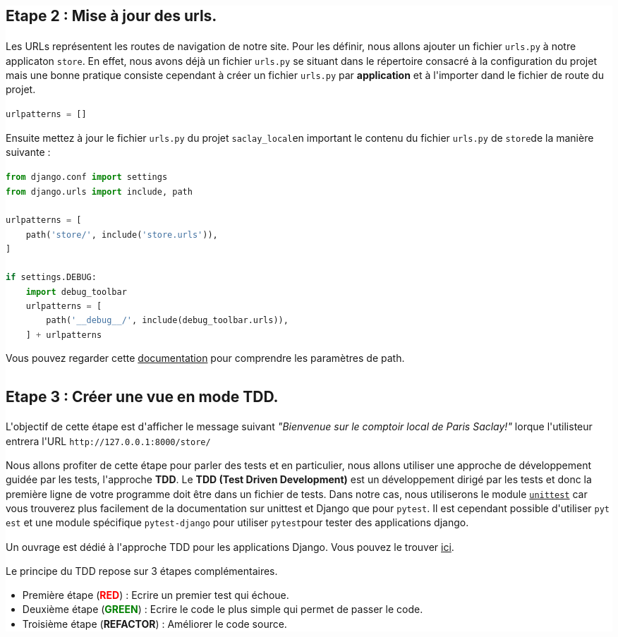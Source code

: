 
## Etape 2 : Mise à jour des urls.

Les URLs représentent les routes de navigation de notre site. Pour les définir, nous allons ajouter un fichier `urls.py` à notre applicaton `store`. En effet, nous avons déjà un fichier `urls.py` se situant dans le répertoire consacré à la configuration du projet mais une bonne pratique consiste cependant à créer un fichier `urls.py`  par **application** et à l'importer dand le fichier de route du projet.

```python
urlpatterns = []
```

Ensuite mettez à jour le fichier `urls.py` du projet `saclay_local`en important le contenu du fichier `urls.py` de `store`de la manière suivante :

```python
from django.conf import settings
from django.urls import include, path

urlpatterns = [
    path('store/', include('store.urls')),
]

if settings.DEBUG:
    import debug_toolbar
    urlpatterns = [
        path('__debug__/', include(debug_toolbar.urls)),
    ] + urlpatterns
```

Vous pouvez regarder cette [documentation](https://docs.djangoproject.com/fr/3.1/intro/tutorial01/#path-argument-route) pour comprendre les paramètres de path.


## Etape 3 : Créer une vue en mode TDD.

L'objectif de cette étape est d'afficher le message suivant *"Bienvenue sur le comptoir local de Paris Saclay!"* lorque  l'utilisteur entrera l'URL `http://127.0.0.1:8000/store/ `
 
 Nous allons profiter de cette étape pour parler des tests et en particulier, nous allons utiliser une approche de développement guidée par les tests, l'approche **TDD**.
 Le **TDD (Test Driven Development)** est un développement dirigé par les tests et donc la première ligne de votre programme doit être dans un fichier de tests. Dans notre cas, nous utiliserons le module [`unittest`](https://docs.python.org/3/library/unittest.html) car vous trouverez plus facilement de la documentation sur unittest et Django que pour `pytest`. Il est cependant possible d'utiliser `pytest` et une module spécifique `pytest-django` pour utiliser `pytest`pour tester des applications django.
 
Un ouvrage est dédié à l'approche TDD pour les applications Django. Vous pouvez le trouver [ici](https://www.obeythetestinggoat.com/book/chapter_unit_test_first_view.html). 

 
Le principe du TDD repose sur 3 étapes complémentaires.
 
   + Première étape (**<span style='color:red'>RED</span>**) : Ecrire un premier test qui échoue.
   + Deuxième étape (**<span style='color:green'>GREEN</span>**) : Ecrire le code le plus simple qui permet de passer le code.
   + Troisième étape (**REFACTOR**) : Améliorer le code source.
